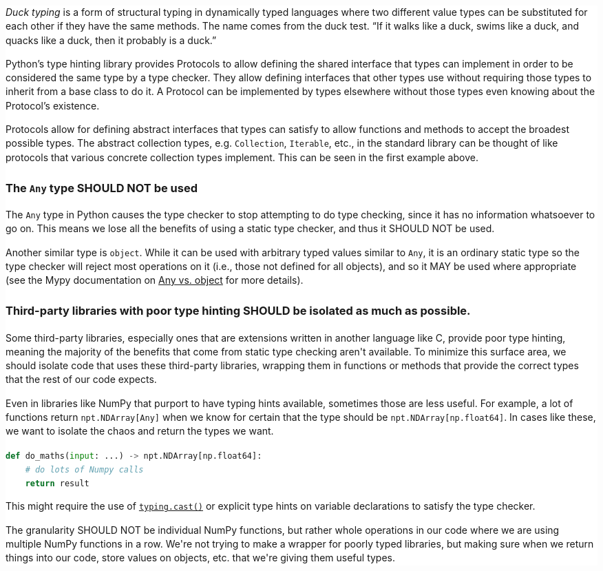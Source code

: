 _Duck typing_ is a form of structural typing in dynamically typed languages where two different value types can be substituted for each other if they have the same methods. The name comes from the duck test. “If it walks like a duck, swims like a duck, and quacks like a duck, then it probably is a duck.”

Python’s type hinting library provides Protocols to allow defining the shared interface that types can implement in order to be considered the same type by a type checker. They allow defining interfaces that other types use without requiring those types to inherit from a base class to do it. A Protocol can be implemented by types elsewhere without those types even knowing about the Protocol’s existence.

Protocols allow for defining abstract interfaces that types can satisfy to allow functions and methods to accept the broadest possible types. The abstract collection types, e.g. `Collection`, `Iterable`, etc., in the standard library can be thought of like protocols that various concrete collection types implement. This can be seen in the first example above.

### The `Any` type SHOULD NOT be used

The `Any` type in Python causes the type checker to stop attempting to do type checking, since it has no information whatsoever to go on. This means we lose all the benefits of using a static type checker, and thus it SHOULD NOT be used.

Another similar type is `object`. While it can be used with arbitrary typed values similar to `Any`, it is an ordinary static type so the type checker will reject most operations on it (i.e., those not defined for all objects), and so it MAY be used where appropriate (see the Mypy documentation on [Any vs. object](https://mypy.readthedocs.io/en/stable/dynamic_typing.html#any-vs-object) for more details).

### Third-party libraries with poor type hinting SHOULD be isolated as much as possible.

Some third-party libraries, especially ones that are extensions written in another language like C, provide poor type hinting, meaning the majority of the benefits that come from static type checking aren't available. To minimize this surface area, we should isolate code that uses these third-party libraries, wrapping them in functions or methods that provide the correct types that the rest of our code expects.

Even in libraries like NumPy that purport to have typing hints available, sometimes those are less useful. For example, a lot of functions return `npt.NDArray[Any]` when we know for certain that the type should be `npt.NDArray[np.float64]`. In cases like these, we want to isolate the chaos and return the types we want.

```python
def do_maths(input: ...) -> npt.NDArray[np.float64]:
    # do lots of Numpy calls
    return result
```

This might require the use of [`typing.cast()`](https://docs.python.org/3/library/typing.html#typing.cast) or explicit type hints on variable declarations to satisfy the type checker.

The granularity SHOULD NOT be individual NumPy functions, but rather whole operations in our code where we are using multiple NumPy functions in a row. We're not trying to make a wrapper for poorly typed libraries, but making sure when we return things into our code, store values on objects, etc. that we're giving them useful types.
